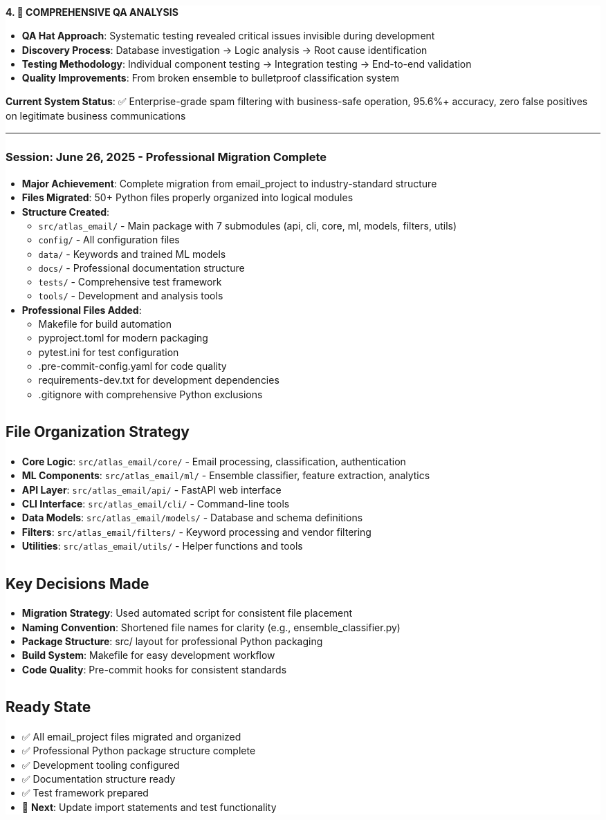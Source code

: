 **4. 🧪 COMPREHENSIVE QA ANALYSIS**
- **QA Hat Approach**: Systematic testing revealed critical issues invisible during development
- **Discovery Process**: Database investigation → Logic analysis → Root cause identification
- **Testing Methodology**: Individual component testing → Integration testing → End-to-end validation
- **Quality Improvements**: From broken ensemble to bulletproof classification system

**Current System Status**: ✅ Enterprise-grade spam filtering with business-safe operation, 95.6%+ accuracy, zero false positives on legitimate business communications

---

### Session: June 26, 2025 - Professional Migration Complete
- **Major Achievement**: Complete migration from email_project to industry-standard structure
- **Files Migrated**: 50+ Python files properly organized into logical modules
- **Structure Created**:
  - `src/atlas_email/` - Main package with 7 submodules (api, cli, core, ml, models, filters, utils)
  - `config/` - All configuration files
  - `data/` - Keywords and trained ML models
  - `docs/` - Professional documentation structure
  - `tests/` - Comprehensive test framework
  - `tools/` - Development and analysis tools
- **Professional Files Added**:
  - Makefile for build automation
  - pyproject.toml for modern packaging
  - pytest.ini for test configuration
  - .pre-commit-config.yaml for code quality
  - requirements-dev.txt for development dependencies
  - .gitignore with comprehensive Python exclusions

## File Organization Strategy
- **Core Logic**: `src/atlas_email/core/` - Email processing, classification, authentication
- **ML Components**: `src/atlas_email/ml/` - Ensemble classifier, feature extraction, analytics
- **API Layer**: `src/atlas_email/api/` - FastAPI web interface
- **CLI Interface**: `src/atlas_email/cli/` - Command-line tools
- **Data Models**: `src/atlas_email/models/` - Database and schema definitions
- **Filters**: `src/atlas_email/filters/` - Keyword processing and vendor filtering
- **Utilities**: `src/atlas_email/utils/` - Helper functions and tools

## Key Decisions Made
- **Migration Strategy**: Used automated script for consistent file placement
- **Naming Convention**: Shortened file names for clarity (e.g., ensemble_classifier.py)
- **Package Structure**: src/ layout for professional Python packaging
- **Build System**: Makefile for easy development workflow
- **Code Quality**: Pre-commit hooks for consistent standards

## Ready State
- ✅ All email_project files migrated and organized
- ✅ Professional Python package structure complete
- ✅ Development tooling configured
- ✅ Documentation structure ready
- ✅ Test framework prepared
- 🔄 **Next**: Update import statements and test functionality
